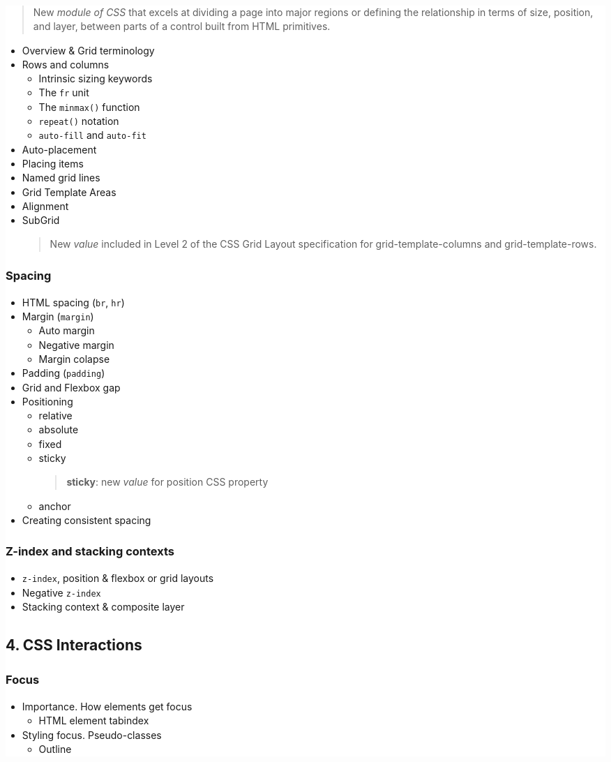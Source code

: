 > New _module of CSS_ that excels at dividing a page into major regions or defining the relationship in terms of size, position, and layer, between parts of a control built from HTML primitives.

- Overview & Grid terminology
- Rows and columns
  - Intrinsic sizing keywords
  - The `fr` unit
  - The `minmax()` function
  - `repeat()` notation
  - `auto-fill` and `auto-fit`
- Auto-placement
- Placing items
- Named grid lines
- Grid Template Areas
- Alignment
- SubGrid
  > New _value_ included in Level 2 of the CSS Grid Layout specification for grid-template-columns and grid-template-rows.

### Spacing

- HTML spacing (`br`, `hr`)
- Margin (`margin`)
  - Auto margin
  - Negative margin
  - Margin colapse
- Padding (`padding`)
- Grid and Flexbox gap
- Positioning
  - relative
  - absolute
  - fixed
  - sticky
    > **sticky**: new _value_ for position CSS property
  - anchor
- Creating consistent spacing

### Z-index and stacking contexts

- `z-index`, position & flexbox or grid layouts
- Negative `z-index`
- Stacking context & composite layer

## 4. CSS Interactions

### Focus

- Importance. How elements get focus
  - HTML element tabindex
- Styling focus. Pseudo-classes
  - Outline
